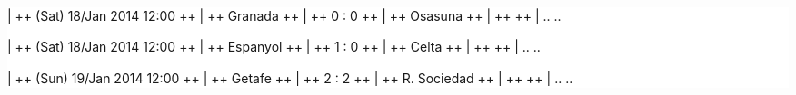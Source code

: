 | ++
(Sat) 18/Jan 2014 12:00  ++
| ++
Granada  ++
| ++
0 : 0  ++
| ++
Osasuna   ++
| ++
   ++
|
.. 
..

| ++
(Sat) 18/Jan 2014 12:00  ++
| ++
Espanyol  ++
| ++
1 : 0  ++
| ++
Celta   ++
| ++
   ++
|
.. 
..

| ++
(Sun) 19/Jan 2014 12:00  ++
| ++
Getafe  ++
| ++
2 : 2  ++
| ++
R. Sociedad   ++
| ++
   ++
|
.. 
..
